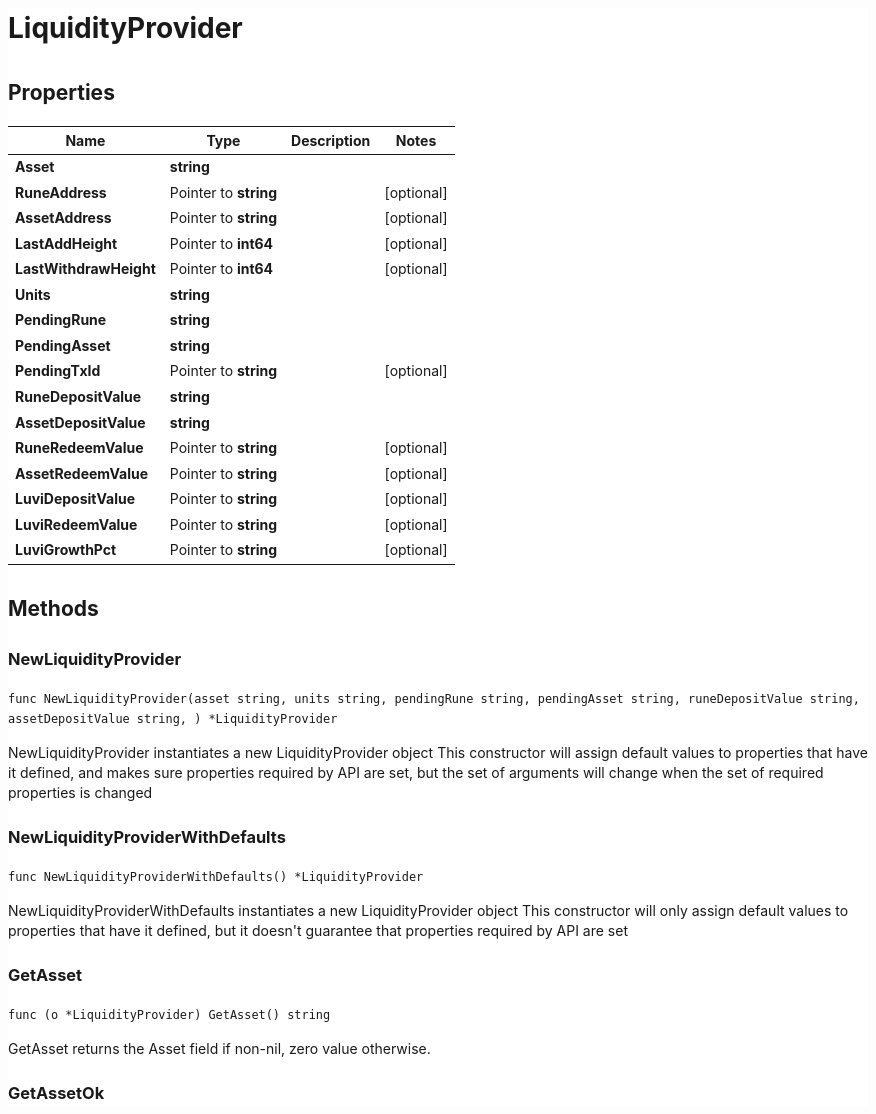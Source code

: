 # LiquidityProvider

## Properties

Name | Type | Description | Notes
------------ | ------------- | ------------- | -------------
**Asset** | **string** |  | 
**RuneAddress** | Pointer to **string** |  | [optional] 
**AssetAddress** | Pointer to **string** |  | [optional] 
**LastAddHeight** | Pointer to **int64** |  | [optional] 
**LastWithdrawHeight** | Pointer to **int64** |  | [optional] 
**Units** | **string** |  | 
**PendingRune** | **string** |  | 
**PendingAsset** | **string** |  | 
**PendingTxId** | Pointer to **string** |  | [optional] 
**RuneDepositValue** | **string** |  | 
**AssetDepositValue** | **string** |  | 
**RuneRedeemValue** | Pointer to **string** |  | [optional] 
**AssetRedeemValue** | Pointer to **string** |  | [optional] 
**LuviDepositValue** | Pointer to **string** |  | [optional] 
**LuviRedeemValue** | Pointer to **string** |  | [optional] 
**LuviGrowthPct** | Pointer to **string** |  | [optional] 

## Methods

### NewLiquidityProvider

`func NewLiquidityProvider(asset string, units string, pendingRune string, pendingAsset string, runeDepositValue string, assetDepositValue string, ) *LiquidityProvider`

NewLiquidityProvider instantiates a new LiquidityProvider object
This constructor will assign default values to properties that have it defined,
and makes sure properties required by API are set, but the set of arguments
will change when the set of required properties is changed

### NewLiquidityProviderWithDefaults

`func NewLiquidityProviderWithDefaults() *LiquidityProvider`

NewLiquidityProviderWithDefaults instantiates a new LiquidityProvider object
This constructor will only assign default values to properties that have it defined,
but it doesn't guarantee that properties required by API are set

### GetAsset

`func (o *LiquidityProvider) GetAsset() string`

GetAsset returns the Asset field if non-nil, zero value otherwise.

### GetAssetOk
